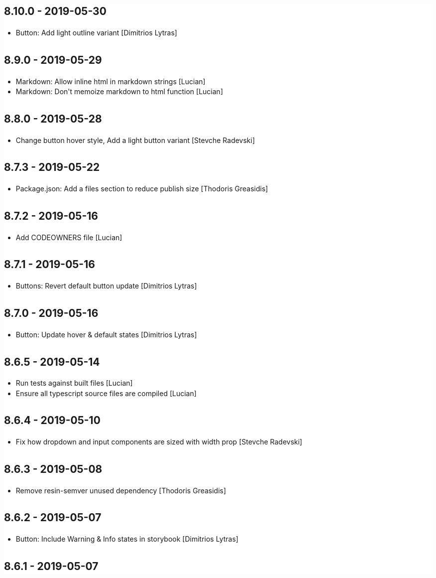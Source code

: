 ## 8.10.0 - 2019-05-30

* Button: Add light outline variant [Dimitrios Lytras]

## 8.9.0 - 2019-05-29

* Markdown: Allow inline html in markdown strings [Lucian]
* Markdown: Don't memoize markdown to html function [Lucian]

## 8.8.0 - 2019-05-28

* Change button hover style, Add a light button variant [Stevche Radevski]

## 8.7.3 - 2019-05-22

* Package.json: Add a files section to reduce publish size [Thodoris Greasidis]

## 8.7.2 - 2019-05-16

* Add CODEOWNERS file [Lucian]

## 8.7.1 - 2019-05-16

* Buttons: Revert default button update [Dimitrios Lytras]

## 8.7.0 - 2019-05-16

* Button: Update hover & default states [Dimitrios Lytras]

## 8.6.5 - 2019-05-14

* Run tests against built files [Lucian]
* Ensure all typescript source files are compiled [Lucian]

## 8.6.4 - 2019-05-10

* Fix how dropdown and input components are sized with width prop [Stevche Radevski]

## 8.6.3 - 2019-05-08

* Remove resin-semver unused dependency [Thodoris Greasidis]

## 8.6.2 - 2019-05-07

* Button: Include Warning & Info states in storybook [Dimitrios Lytras]

## 8.6.1 - 2019-05-07
